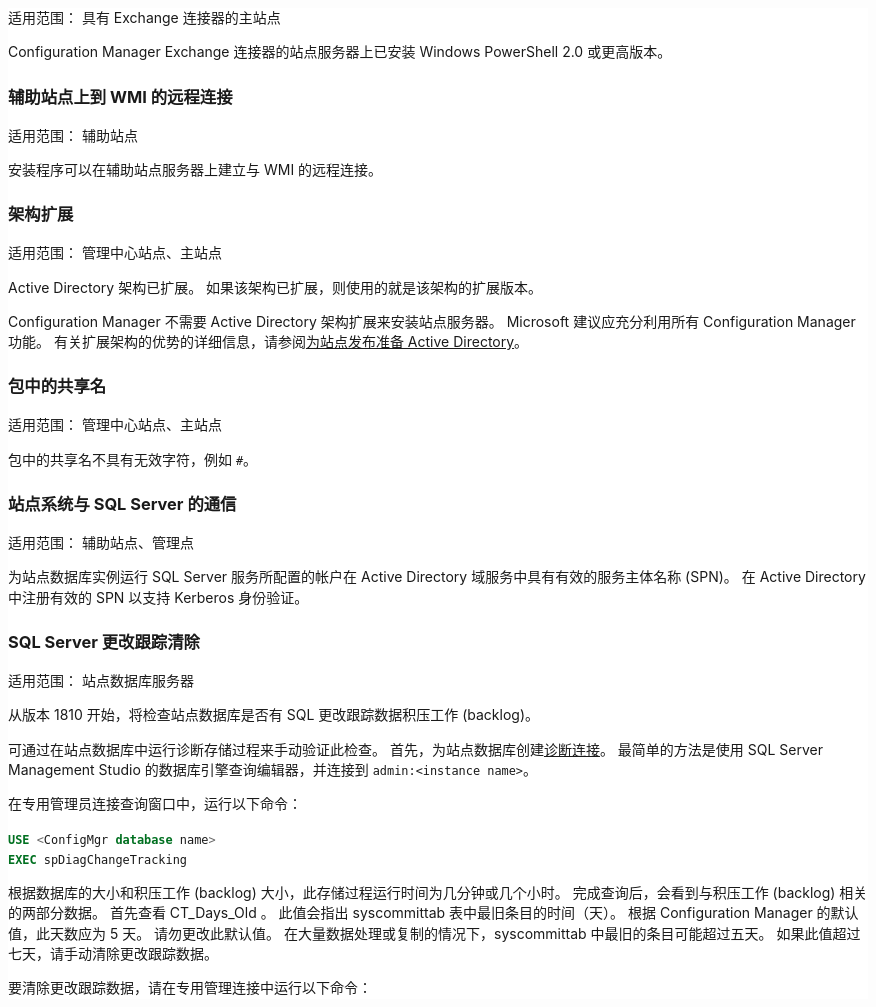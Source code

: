 适用范围：  具有 Exchange 连接器的主站点

Configuration Manager Exchange 连接器的站点服务器上已安装 Windows PowerShell 2.0 或更高版本。

### <a name="remote-connection-to-wmi-on-secondary-site"></a>辅助站点上到 WMI 的远程连接

适用范围：  辅助站点

安装程序可以在辅助站点服务器上建立与 WMI 的远程连接。

### <a name="schema-extensions"></a>架构扩展

适用范围：  管理中心站点、主站点

Active Directory 架构已扩展。 如果该架构已扩展，则使用的就是该架构的扩展版本。

Configuration Manager 不需要 Active Directory 架构扩展来安装站点服务器。 Microsoft 建议应充分利用所有 Configuration Manager 功能。 有关扩展架构的优势的详细信息，请参阅[为站点发布准备 Active Directory](../../../plan-design/network/extend-the-active-directory-schema.md)。

### <a name="share-name-in-package"></a>包中的共享名

适用范围：  管理中心站点、主站点

包中的共享名不具有无效字符，例如 `#`。

### <a name="site-system-to-sql-server-communication"></a>站点系统与 SQL Server 的通信

适用范围：  辅助站点、管理点

为站点数据库实例运行 SQL Server 服务所配置的帐户在 Active Directory 域服务中具有有效的服务主体名称 (SPN)。 在 Active Directory 中注册有效的 SPN 以支持 Kerberos 身份验证。

### <a name="sql-server-change-tracking-cleanup"></a><a name="bkmk_changetracking"></a> SQL Server 更改跟踪清除

适用范围：  站点数据库服务器

从版本 1810 开始，将检查站点数据库是否有 SQL 更改跟踪数据积压工作 (backlog)。  

可通过在站点数据库中运行诊断存储过程来手动验证此检查。 首先，为站点数据库创建[诊断连接](https://docs.microsoft.com/sql/database-engine/configure-windows/diagnostic-connection-for-database-administrators?view=sql-server-2017)。 最简单的方法是使用 SQL Server Management Studio 的数据库引擎查询编辑器，并连接到 `admin:<instance name>`。

在专用管理员连接查询窗口中，运行以下命令：

```SQL
USE <ConfigMgr database name>
EXEC spDiagChangeTracking
```

根据数据库的大小和积压工作 (backlog) 大小，此存储过程运行时间为几分钟或几个小时。 完成查询后，会看到与积压工作 (backlog) 相关的两部分数据。 首先查看 CT_Days_Old  。 此值会指出 syscommittab 表中最旧条目的时间（天）。 根据 Configuration Manager 的默认值，此天数应为 5 天。 请勿更改此默认值。 在大量数据处理或复制的情况下，syscommittab 中最旧的条目可能超过五天。 如果此值超过七天，请手动清除更改跟踪数据。  

要清除更改跟踪数据，请在专用管理连接中运行以下命令：
